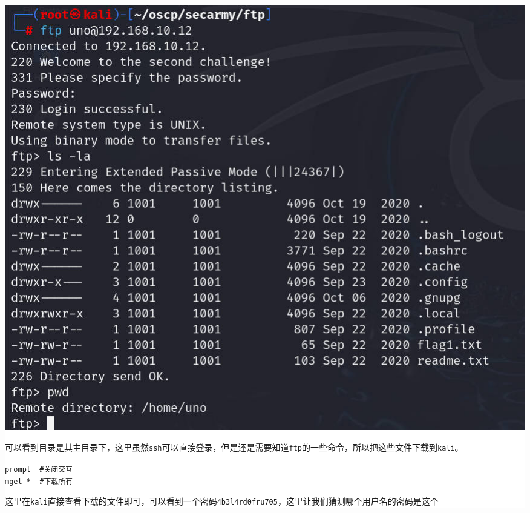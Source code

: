![](./pic/17.jpg)

可以看到目录是其主目录下，这里虽然`ssh`可以直接登录，但是还是需要知道`ftp`的一些命令，所以把这些文件下载到`kali`。

```shell
prompt	#关闭交互
mget *	#下载所有
```

这里在`kali`直接查看下载的文件即可，可以看到一个密码`4b3l4rd0fru705`，这里让我们猜测哪个用户名的密码是这个
